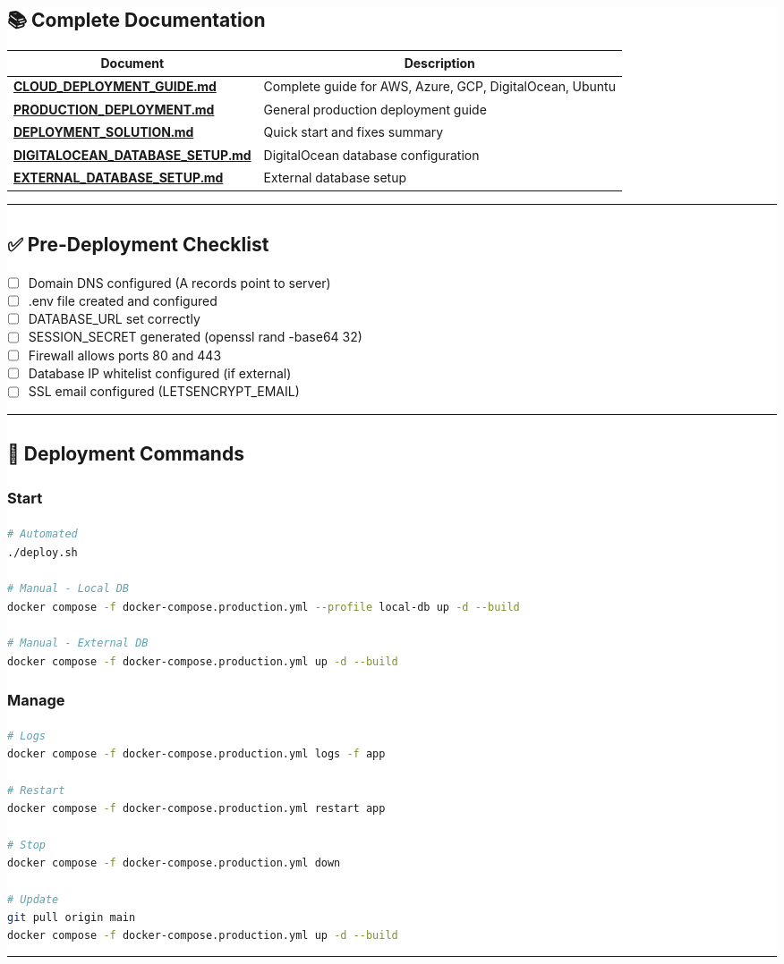 
## 📚 Complete Documentation

| Document | Description |
|----------|-------------|
| **[CLOUD_DEPLOYMENT_GUIDE.md](CLOUD_DEPLOYMENT_GUIDE.md)** | Complete guide for AWS, Azure, GCP, DigitalOcean, Ubuntu |
| **[PRODUCTION_DEPLOYMENT.md](PRODUCTION_DEPLOYMENT.md)** | General production deployment guide |
| **[DEPLOYMENT_SOLUTION.md](DEPLOYMENT_SOLUTION.md)** | Quick start and fixes summary |
| **[DIGITALOCEAN_DATABASE_SETUP.md](DIGITALOCEAN_DATABASE_SETUP.md)** | DigitalOcean database configuration |
| **[EXTERNAL_DATABASE_SETUP.md](EXTERNAL_DATABASE_SETUP.md)** | External database setup |

---

## ✅ Pre-Deployment Checklist

- [ ] Domain DNS configured (A records point to server)
- [ ] .env file created and configured
- [ ] DATABASE_URL set correctly
- [ ] SESSION_SECRET generated (openssl rand -base64 32)
- [ ] Firewall allows ports 80 and 443
- [ ] Database IP whitelist configured (if external)
- [ ] SSL email configured (LETSENCRYPT_EMAIL)

---

## 🚀 Deployment Commands

### Start
```bash
# Automated
./deploy.sh

# Manual - Local DB
docker compose -f docker-compose.production.yml --profile local-db up -d --build

# Manual - External DB
docker compose -f docker-compose.production.yml up -d --build
```

### Manage
```bash
# Logs
docker compose -f docker-compose.production.yml logs -f app

# Restart
docker compose -f docker-compose.production.yml restart app

# Stop
docker compose -f docker-compose.production.yml down

# Update
git pull origin main
docker compose -f docker-compose.production.yml up -d --build
```

---